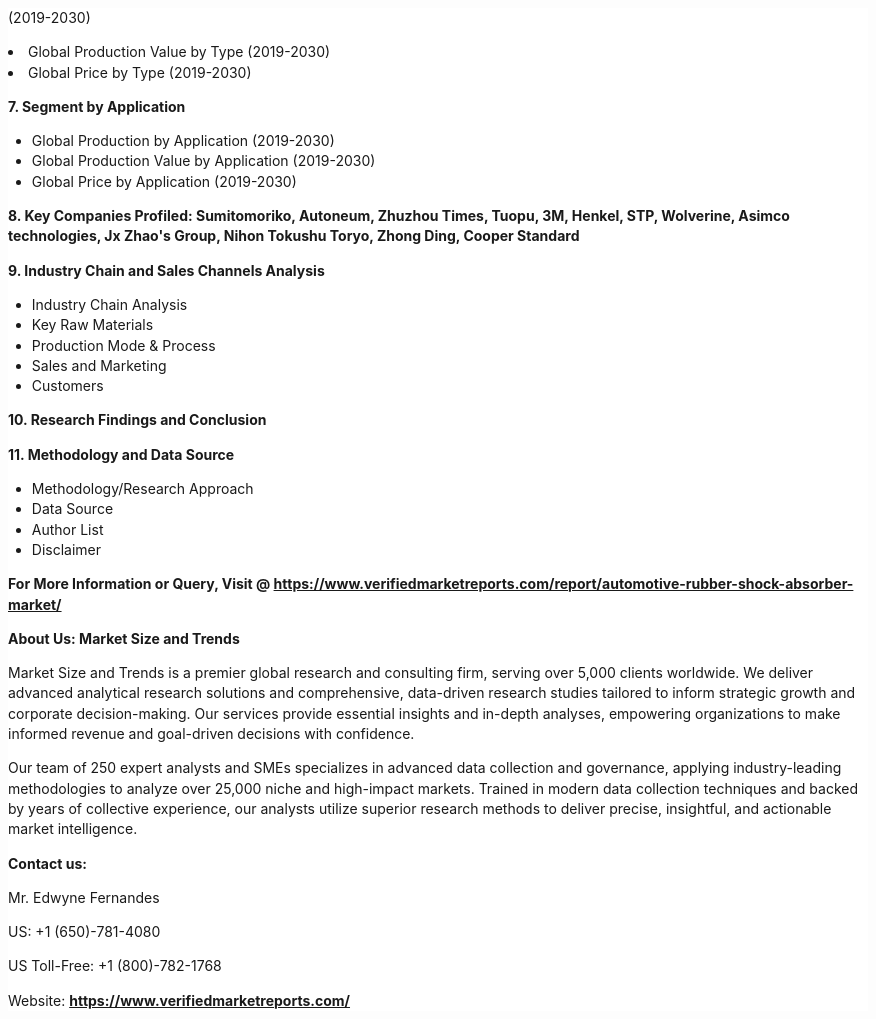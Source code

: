 (2019-2030)</li><li>Global Production Value by Type (2019-2030)</li><li>Global Price by Type (2019-2030)</li></ul><p><strong>7. Segment by Application</strong></p><ul><li>Global Production by Application (2019-2030)</li><li>Global Production Value by Application (2019-2030)</li><li>Global Price by Application (2019-2030)</li></ul><p><strong>8. Key Companies Profiled: Sumitomoriko, Autoneum, Zhuzhou Times, Tuopu, 3M, Henkel, STP, Wolverine, Asimco technologies, Jx Zhao's Group, Nihon Tokushu Toryo, Zhong Ding, Cooper Standard</strong></p><p><strong>9. Industry Chain and Sales Channels Analysis</strong></p><ul><li>Industry Chain Analysis</li><li>Key Raw Materials</li><li>Production Mode &amp; Process</li><li>Sales and Marketing</li><li>Customers</li></ul><p><strong>10. Research Findings and Conclusion</strong></p><p><strong>11. Methodology and Data Source</strong></p><ul><li>Methodology/Research Approach</li><li>Data Source</li><li>Author List</li><li>Disclaimer</li></ul></p><p><strong>For More Information or Query, Visit @ <a href="https://www.verifiedmarketreports.com/report/automotive-rubber-shock-absorber-market/">https://www.verifiedmarketreports.com/report/automotive-rubber-shock-absorber-market/</a></strong></p><p><strong>About Us: Market Size and Trends</strong></p><p>Market Size and Trends is a premier global research and consulting firm, serving over 5,000 clients worldwide. We deliver advanced analytical research solutions and comprehensive, data-driven research studies tailored to inform strategic growth and corporate decision-making. Our services provide essential insights and in-depth analyses, empowering organizations to make informed revenue and goal-driven decisions with confidence.</p><p>Our team of 250 expert analysts and SMEs specializes in advanced data collection and governance, applying industry-leading methodologies to analyze over 25,000 niche and high-impact markets. Trained in modern data collection techniques and backed by years of collective experience, our analysts utilize superior research methods to deliver precise, insightful, and actionable market intelligence.</p><p><strong>Contact us:</strong></p><p>Mr. Edwyne Fernandes</p><p>US: +1 (650)-781-4080</p><p>US Toll-Free: +1 (800)-782-1768</p><p>Website: <strong><a href="https://www.verifiedmarketreports.com/">https://www.verifiedmarketreports.com/</a></strong></p>
